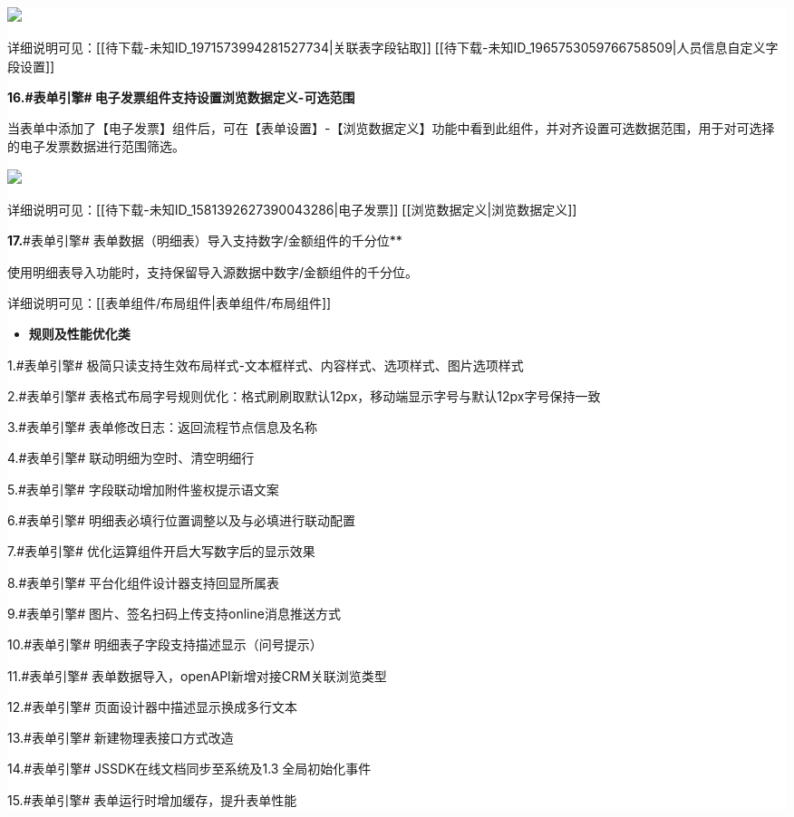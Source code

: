 ![](https://myhelpdoc.oss-cn-heyuan.aliyuncs.com/mdimages/b16a57d19218c7f4e1e95cedc8570e28.jpg)

详细说明可见：[[待下载-未知ID_1971573994281527734|关联表字段钻取]] [[待下载-未知ID_1965753059766758509|人员信息自定义字段设置]]

**16.#表单引擎# 电子发票组件支持设置浏览数据定义-可选范围**

当表单中添加了【电子发票】组件后，可在【表单设置】-【浏览数据定义】功能中看到此组件，并对齐设置可选数据范围，用于对可选择的电子发票数据进行范围筛选。

![](https://myhelpdoc.oss-cn-heyuan.aliyuncs.com/mdimages/13194fcb4b718518af66b22f833b9485.jpg)

详细说明可见：[[待下载-未知ID_1581392627390043286|电子发票]] [[浏览数据定义|浏览数据定义]]

**17.**#表单引擎# 表单数据（明细表）导入支持数字/金额组件的千分位**

使用明细表导入功能时，支持保留导入源数据中数字/金额组件的千分位。

详细说明可见：[[表单组件/布局组件|表单组件/布局组件]]

- **规则及性能优化类**

1.#表单引擎# 极简只读支持生效布局样式-文本框样式、内容样式、选项样式、图片选项样式

2.#表单引擎# 表格式布局字号规则优化：格式刷刷取默认12px，移动端显示字号与默认12px字号保持一致

3.#表单引擎# 表单修改日志：返回流程节点信息及名称

4.#表单引擎# 联动明细为空时、清空明细行

5.#表单引擎# 字段联动增加附件鉴权提示语文案

6.#表单引擎# 明细表必填行位置调整以及与必填进行联动配置

7.#表单引擎# 优化运算组件开启大写数字后的显示效果

8.#表单引擎# 平台化组件设计器支持回显所属表

9.#表单引擎# 图片、签名扫码上传支持online消息推送方式

10.#表单引擎# 明细表子字段支持描述显示（问号提示）

11.#表单引擎# 表单数据导入，openAPI新增对接CRM关联浏览类型

12.#表单引擎# 页面设计器中描述显示换成多行文本

13.#表单引擎# 新建物理表接口方式改造

14.#表单引擎# JSSDK在线文档同步至系统及1.3 全局初始化事件

15.#表单引擎# 表单运行时增加缓存，提升表单性能

